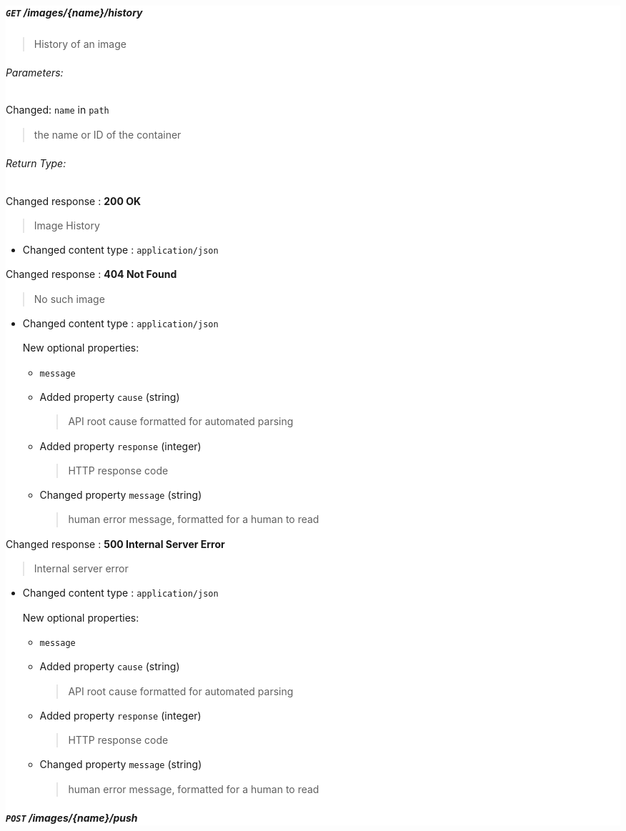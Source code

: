 
##### `GET` /images/{name}/history

> History of an image


###### Parameters:

Changed: `name` in `path`
> the name or ID of the container


###### Return Type:

Changed response : **200 OK**
> Image History


* Changed content type : `application/json`

Changed response : **404 Not Found**
> No such image


* Changed content type : `application/json`

    New optional properties:
    - `message`

    * Added property `cause` (string)
        > API root cause formatted for automated parsing


    * Added property `response` (integer)
        > HTTP response code


    * Changed property `message` (string)
        > human error message, formatted for a human to read


Changed response : **500 Internal Server Error**
> Internal server error


* Changed content type : `application/json`

    New optional properties:
    - `message`

    * Added property `cause` (string)
        > API root cause formatted for automated parsing


    * Added property `response` (integer)
        > HTTP response code


    * Changed property `message` (string)
        > human error message, formatted for a human to read


##### `POST` /images/{name}/push
